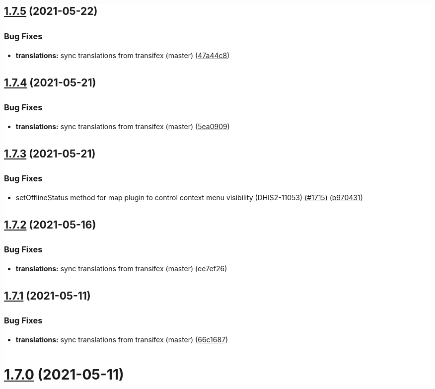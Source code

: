 ## [1.7.5](https://github.com/dhis2/maps-app/compare/v1.7.4...v1.7.5) (2021-05-22)


### Bug Fixes

* **translations:** sync translations from transifex (master) ([47a44c8](https://github.com/dhis2/maps-app/commit/47a44c8f6bb2ba430c3e23554c99cfad624831f0))

## [1.7.4](https://github.com/dhis2/maps-app/compare/v1.7.3...v1.7.4) (2021-05-21)


### Bug Fixes

* **translations:** sync translations from transifex (master) ([5ea0909](https://github.com/dhis2/maps-app/commit/5ea090995e8b55fd3a8e5a973a8f25a4e8d3cffe))

## [1.7.3](https://github.com/dhis2/maps-app/compare/v1.7.2...v1.7.3) (2021-05-21)


### Bug Fixes

* setOfflineStatus method for map plugin to control context menu visibility (DHIS2-11053) ([#1715](https://github.com/dhis2/maps-app/issues/1715)) ([b970431](https://github.com/dhis2/maps-app/commit/b970431b41be47495862c2f9bdeb21e590bc72af))

## [1.7.2](https://github.com/dhis2/maps-app/compare/v1.7.1...v1.7.2) (2021-05-16)


### Bug Fixes

* **translations:** sync translations from transifex (master) ([ee7ef26](https://github.com/dhis2/maps-app/commit/ee7ef263cc8e1f63752f09330e38557e53234510))

## [1.7.1](https://github.com/dhis2/maps-app/compare/v1.7.0...v1.7.1) (2021-05-11)


### Bug Fixes

* **translations:** sync translations from transifex (master) ([66c1687](https://github.com/dhis2/maps-app/commit/66c1687e1d6c8d8dd31101a1b4fec759bd3ca087))

# [1.7.0](https://github.com/dhis2/maps-app/compare/v1.6.65...v1.7.0) (2021-05-11)

